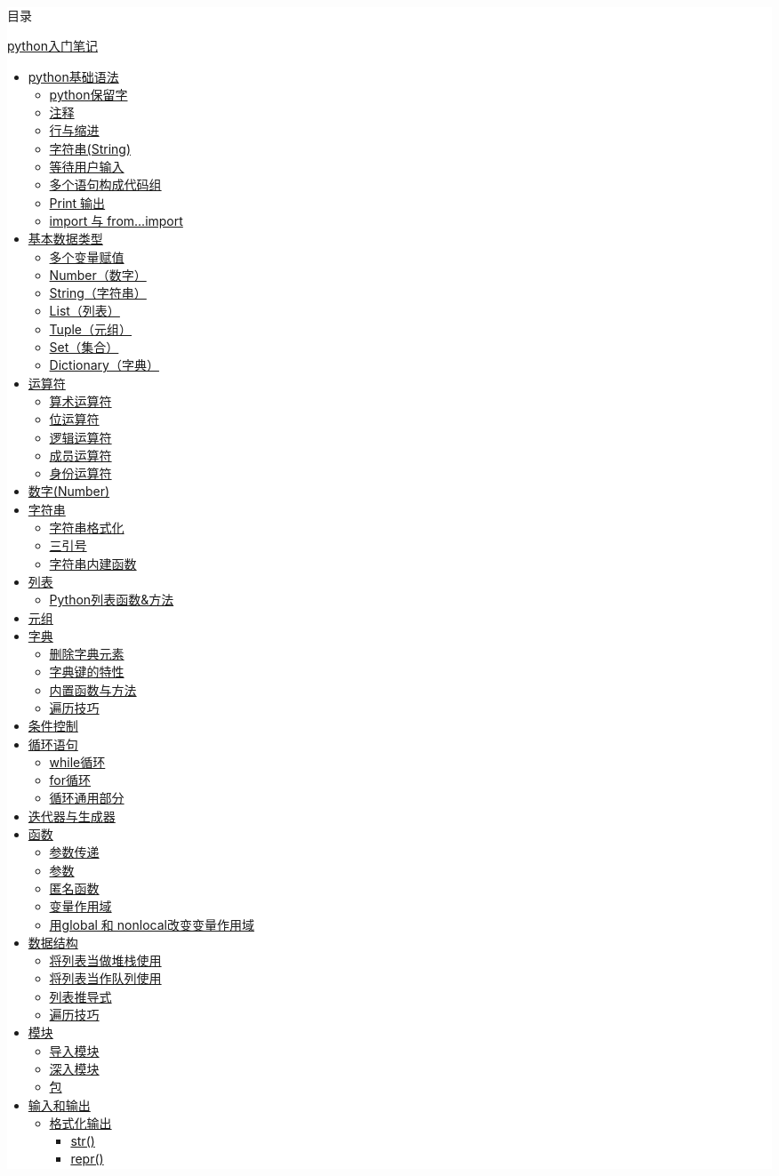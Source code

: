 <a name="content">目录</a>

[python入门笔记](#title)
- [python基础语法](#basic-grammer)
	- [python保留字](#basic-reserved-word)
	- [注释](#basic-annotation)
	- [行与缩进](#basic-indentation)
	- [字符串(String)](#basic-string)
	- [等待用户输入](#basic-get-input)
	- [多个语句构成代码组](#basic-code-group)
	- [Print 输出](#basic-print)
	- [import 与 from...import](#basic-import)
- [基本数据类型](#type-of-data)
	- [多个变量赋值](#assignment-for-multivariable)
	- [Number（数字）](#number)
	- [String（字符串）](#string)
	- [List（列表）](#list)
	- [Tuple（元组）](#tuple)
	- [Set（集合）](#set)
	- [Dictionary（字典）](#dictionary)
- [运算符](#operator)
	- [算术运算符](#arithmetic-operators)
	- [位运算符](#bit-operators)
	- [逻辑运算符](#logistic-operators)
	- [成员运算符](#memeber-operators)
	- [身份运算符](#id-operators)
- [数字(Number)](#number-detail)
- [字符串](#string-detail)
	- [字符串格式化](#str-format)
	- [三引号](#triple-quotes)
	- [字符串内建函数](#str-function-inbuild)
- [列表](#list-detail)
	- [Python列表函数&方法](#list-function)
- [元组](#tuple-detail)
- [字典](#dictionary-detail)
	- [删除字典元素](#dictionary-delect-element)
	- [字典键的特性](#dictionary-character)
	- [内置函数与方法](#dictionary-function-inbuild)
	- [遍历技巧](#dictionary-traverse)
- [条件控制](#conditional-control)
- [循环语句](#loop)
	- [while循环](#while)
	- [for循环](#for)
	- [循环通用部分](#loop-general)
- [迭代器与生成器](#iteration-generator)
- [函数](#function)
	- [参数传递](#parameter-transmission)
	- [参数](#parameter)
	- [匿名函数](#lambda)
	- [变量作用域](#variable-scope)
	- [用global 和 nonlocal改变变量作用域](#change-variable-scope)
- [数据结构](#data-structure)
	- [将列表当做堆栈使用](#list-stack)
	- [将列表当作队列使用](#list-queue)
	- [列表推导式](#list-formula)
	- [遍历技巧](#traverse-skill)
- [模块](#module)
	- [导入模块](#import-module)
	- [深入模块](#understand-module)
	- [包](#package)
- [输入和输出](#input-output)
	- [格式化输出](#format-output)
		- [str()](#format-output-str)
		- [repr()](#format-output-repr)